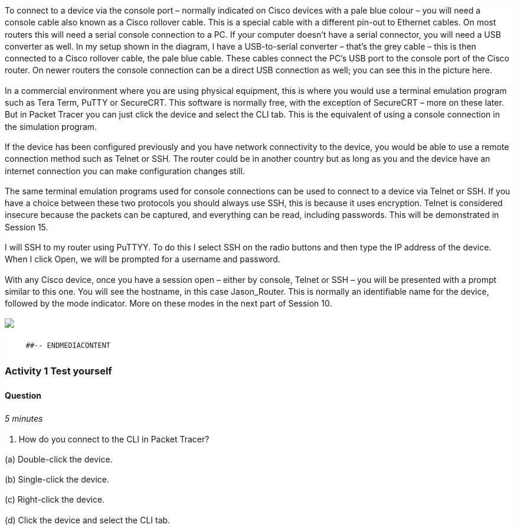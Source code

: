 To connect to a device via the console port – normally indicated on Cisco devices with a pale blue colour – you will need a console cable also known as a Cisco rollover cable. This is a special cable with a different pin-out to Ethernet cables. On most routers this will need a serial console connection to a PC. If your computer doesn’t have a serial connector, you will need a USB converter as well. In my setup shown in the diagram, I have a USB-to-serial converter – that’s the grey cable – this is then connected to a Cisco rollover cable, the pale blue cable. These cables connect the PC’s USB port to the console port of the Cisco router. On newer routers the console connection can be a direct USB connection as well; you can see this in the picture here.

In a commercial environment where you are using physical equipment, this is where you would use a terminal emulation program such as Tera Term, PuTTY or SecureCRT. This software is normally free, with the exception of SecureCRT – more on these later. But in Packet Tracer you can just click the device and select the CLI tab. This is the equivalent of using a console connection in the simulation program.

If the device has been configured previously and you have network connectivity to the device, you would be able to use a remote connection method such as Telnet or SSH. The router could be in another country but as long as you and the device have an internet connection you can make configuration changes still.

The same terminal emulation programs used for console connections can be used to connect to a device via Telnet or SSH. If you have a choice between these two protocols you should always use SSH, this is because it uses encryption. Telnet is considered insecure because the packets can be captured, and everything can be read, including passwords. This will be demonstrated in Session 15.

I will SSH to my router using PuTTYY. To do this I select SSH on the radio buttons and then type the IP address of the device. When I click Open, we will be prompted for a username and password.

With any Cisco device, once you have a session open – either by console, Telnet or SSH – you will be presented with a prompt similar to this one. You will see the hostname, in this case Jason_Router. This is normally an identifiable name for the device, followed by the mode indicator. More on these modes in the next part of Session 10.


![](https://www.open.edu/openlearn/ocw/pluginfile.php/1625457/mod_oucontent/oucontent/92007/59_connecting_to_a_cli.jpg)

         ##-- ENDMEDIACONTENT
    



### Activity 1 Test yourself


#### Question

*5 minutes*

1. How do you connect to the CLI in Packet Tracer?

(a) Double-click the device.

(b) Single-click the device.

(c) Right-click the device.

(d) Click the device and select the CLI tab.

